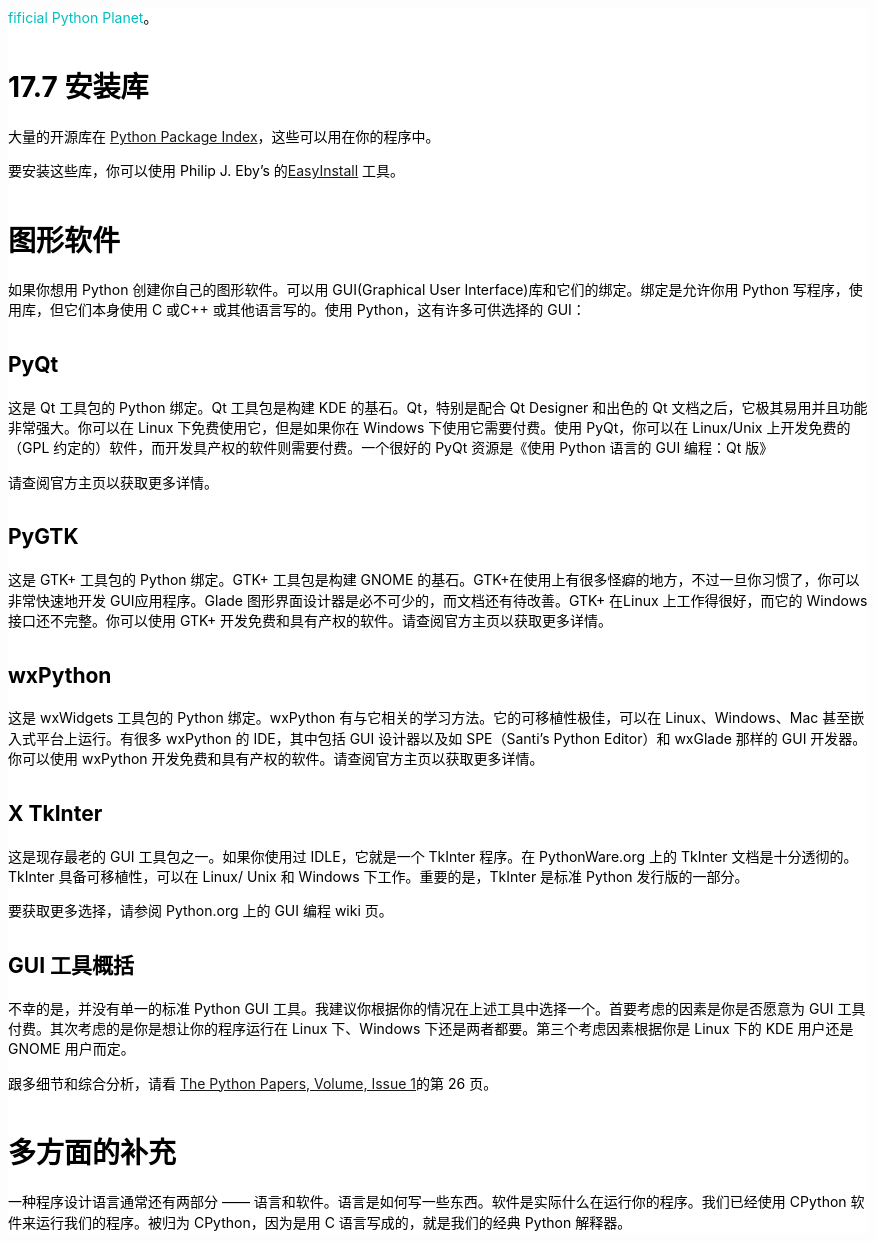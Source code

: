 <font style="color:rgb(0,191,191);">fificial Python Planet</font><font style="color:rgb(0,0,0);">。 </font>

# <font style="color:rgb(0,0,0);">17.7 安装库 </font>
<font style="color:rgb(0,0,0);">大量的开源库在 </font>[Python Package Index](https://pypi.org/)<font style="color:rgb(0,0,0);">，这些可以用在你的程序中。 </font>

<font style="color:rgb(0,0,0);">要安装这些库，你可以使用 Philip J. Eby’s 的</font>[EasyInstall](https://peak.telecommunity.com/DevCenter/EasyInstall#using-easy-install)<font style="color:rgb(0,191,191);"> </font><font style="color:rgb(0,0,0);">工具。 </font>

# <font style="color:rgb(0,0,0);">图形软件 </font>
<font style="color:rgb(0,0,0);">如果你想用 Python 创建你自己的图形软件。可以用 GUI(Graphical User Interface)库和它们的绑定。绑定是允许你用 Python 写程序，使用库，但它们本身使用 C 或C++ 或其他语言写的。使用 Python，这有许多可供选择的 GUI： </font>

## <font style="color:rgb(0,0,0);">PyQt </font>
<font style="color:rgb(0,0,0);">这是 Qt 工具包的 Python 绑定。Qt 工具包是构建 KDE 的基石。Qt，特别是配合 Qt Designer 和出色的 Qt 文档之后，它极其易用并且功能非常强大。你可以在 Linux 下免费使用它，但是如果你在 Windows 下使用它需要付费。使用 PyQt，你可以在 Linux/Unix 上开发免费的（GPL 约定的）软件，而开发具产权的软件则需要付费。一个很好的 PyQt 资源是《使用 Python 语言的 GUI 编程：Qt 版》 </font>

<font style="color:rgb(0,0,0);">请查阅官方主页以获取更多详情。 </font>

## <font style="color:rgb(0,0,0);">PyGTK </font>
<font style="color:rgb(0,0,0);">这是 GTK+ 工具包的 Python 绑定。GTK+ 工具包是构建 GNOME 的基石。GTK+在使用上有很多怪癖的地方，不过一旦你习惯了，你可以非常快速地开发 GUI应用程序。Glade 图形界面设计器是必不可少的，而文档还有待改善。GTK+ 在Linux 上工作得很好，而它的 Windows 接口还不完整。你可以使用 GTK+ 开发免费和具有产权的软件。请查阅官方主页以获取更多详情。 </font>

## <font style="color:rgb(0,0,0);">wxPython </font>
<font style="color:rgb(0,0,0);">这是 wxWidgets 工具包的 Python 绑定。wxPython 有与它相关的学习方法。它的可移植性极佳，可以在 Linux、Windows、Mac 甚至嵌入式平台上运行。有很多 wxPython 的 IDE，其中包括 GUI 设计器以及如 SPE（Santi’s Python Editor）和 wxGlade 那样的 GUI 开发器。你可以使用 wxPython 开发免费和具有产权的软件。请查阅官方主页以获取更多详情。 </font>

## <font style="color:rgb(0,0,0);">X TkInter </font>
<font style="color:rgb(0,0,0);">这是现存最老的 GUI 工具包之一。如果你使用过 IDLE，它就是一个 TkInter 程序。在 PythonWare.org 上的 TkInter 文档是十分透彻的。TkInter 具备可移植性，可以在 Linux/ Unix 和 Windows 下工作。重要的是，TkInter 是标准 Python 发行版的一部分。 </font>

<font style="color:rgb(0,0,0);">要获取更多选择，请参阅 Python.org 上的 GUI 编程 wiki 页。 </font>

## <font style="color:rgb(0,0,0);">GUI 工具概括 </font>
<font style="color:rgb(0,0,0);">不幸的是，并没有单一的标准 Python GUI 工具。我建议你根据你的情况在上述工具中选择一个。首要考虑的因素是你是否愿意为 GUI 工具付费。其次考虑的是你是想让你的程序运行在 Linux 下、Windows 下还是两者都要。第三个考虑因素根据你是 Linux 下的 KDE 用户还是 GNOME 用户而定。 </font>

<font style="color:rgb(0,0,0);">跟多细节和综合分析，请看 </font>[The Python Papers, Volume, Issue 1](http://archive.pythonpapers.org/ThePythonPapersVolume3Issue1.pdf)<font style="color:rgb(0,0,0);">的第 26 页。 </font>

# <font style="color:rgb(0,0,0);">多方面的补充 </font>
<font style="color:rgb(0,0,0);">一种程序设计语言通常还有两部分 —— 语言和软件。语言是如何写一些东西。软件是实际什么在运行你的程序。我们已经使用 CPython 软件来运行我们的程序。被归为 CPython，因为是用 C 语言写成的，就是我们的经典 Python 解释器。 </font>
